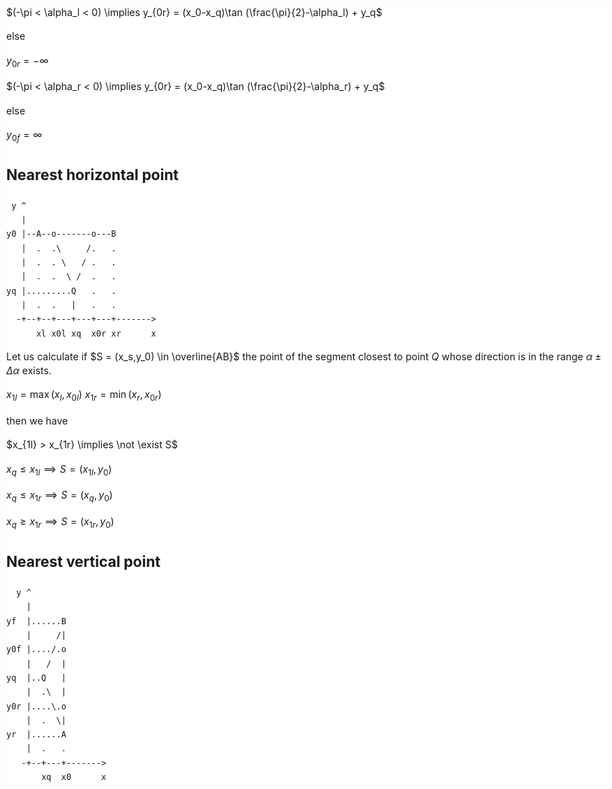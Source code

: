 $(-\pi < \alpha_l < 0) \implies y_{0r} = (x_0-x_q)\tan (\frac{\pi}{2}-\alpha_l) + y_q$

else

$y_{0r} = -\infty$

$(-\pi < \alpha_r < 0) \implies y_{0r} = (x_0-x_q)\tan (\frac{\pi}{2}-\alpha_r) + y_q$

else

$y_{0f} = \infty$

## Nearest horizontal point

```
 y ^
   |  
y0 |--A--o-------o---B 
   |  .  .\     /.   .
   |  .  . \   / .   .
   |  .  .  \ /  .   .
yq |.........Q   .   .
   |  .  .   |   .   .
  -+--+--+---+---+---+------->
      xl x0l xq  x0r xr      x
```

Let us calculate if $S = (x_s,y_0) \in \overline{AB}$ the point of the segment closest to point $Q$ whose direction is
in the range $\alpha \pm \Delta \alpha$ exists.

$x_{1l} = \max(x_l, x_{0l})$
$x_{1r} = \min(x_r, x_{0r})$

then we have

$x_{1l} > x_{1r} \implies \not \exist S$

$x_q \le x_{1l} \implies S=(x_{1l}, y_0)$

$x_q \le x_{1r} \implies S=(x_q, y_0)$

$x_q \ge x_{1r} \implies S=(x_{1r}, y_0)$

## Nearest vertical point

```
  y ^
    |  
yf  |......B
    |     /|
y0f |..../.o
    |   /  |
yq  |..Q   |
    |  .\  |
y0r |....\.o
    |  .  \|
yr  |......A
    |  .   .
   -+--+---+------->
       xq  x0      x
```
